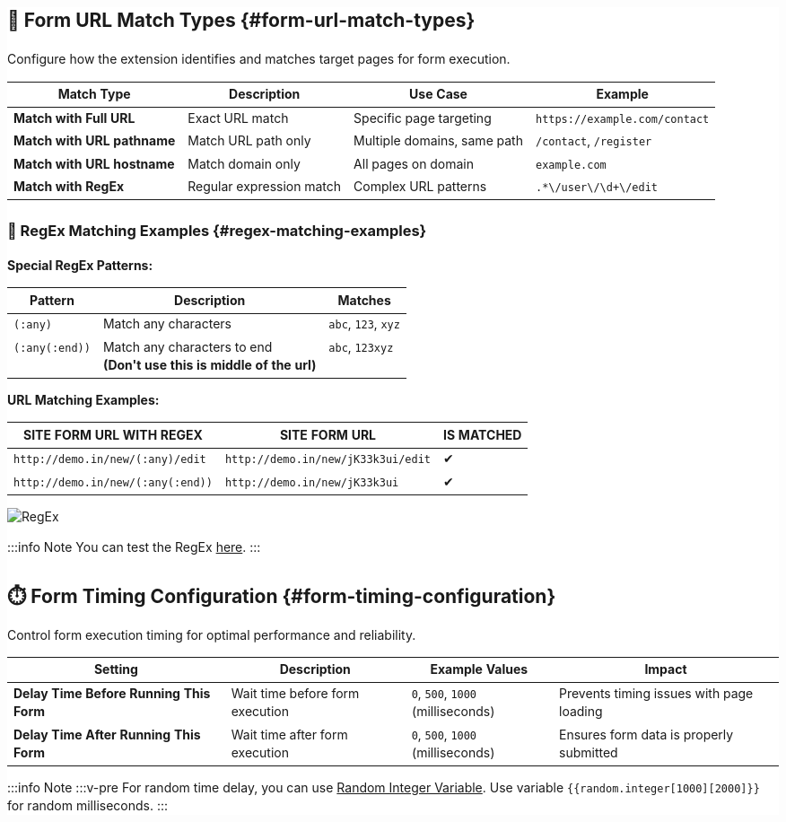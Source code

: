 ## 🔗 Form URL Match Types {#form-url-match-types}

Configure how the extension identifies and matches target pages for form execution.

| Match Type                  | Description              | Use Case                    | Example                       |
| --------------------------- | ------------------------ | --------------------------- | ----------------------------- |
| **Match with Full URL**     | Exact URL match          | Specific page targeting     | `https://example.com/contact` |
| **Match with URL pathname** | Match URL path only      | Multiple domains, same path | `/contact`, `/register`       |
| **Match with URL hostname** | Match domain only        | All pages on domain         | `example.com`                 |
| **Match with RegEx**        | Regular expression match | Complex URL patterns        | `.*\/user\/\d+\/edit`         |

### 🎯 RegEx Matching Examples {#regex-matching-examples}

**Special RegEx Patterns:**

| Pattern        | Description                                                                | Matches             |
| -------------- | -------------------------------------------------------------------------- | ------------------- |
| `(:any)`       | Match any characters                                                       | `abc`, `123`, `xyz` |
| `(:any(:end))` | Match any characters to end <br> **(Don't use this is middle of the url)** | `abc`, `123xyz`     |

**URL Matching Examples:**

| SITE FORM URL WITH REGEX          | SITE FORM URL                      | IS MATCHED |
| --------------------------------- | ---------------------------------- | ---------- |
| `http://demo.in/new/(:any)/edit`  | `http://demo.in/new/jK33k3ui/edit` | ✔          |
| `http://demo.in/new/(:any(:end))` | `http://demo.in/new/jK33k3ui`      | ✔          |

<img src="/image/form-url-with-regex.png" width="500" height="500" alt="RegEx">

:::info Note
You can test the RegEx [here](/documentation/regex).
:::

## ⏱️ Form Timing Configuration {#form-timing-configuration}

Control form execution timing for optimal performance and reliability.

| Setting                                 | Description                     | Example Values                    | Impact                                   |
| --------------------------------------- | ------------------------------- | --------------------------------- | ---------------------------------------- |
| **Delay Time Before Running This Form** | Wait time before form execution | `0`, `500`, `1000` (milliseconds) | Prevents timing issues with page loading |
| **Delay Time After Running This Form**  | Wait time after form execution  | `0`, `500`, `1000` (milliseconds) | Ensures form data is properly submitted  |

:::info Note
:::v-pre
For random time delay, you can use [Random Integer Variable](/documentation/variable#generate-random-value). Use variable `{{random.integer[1000][2000]}}` for random milliseconds.
:::
